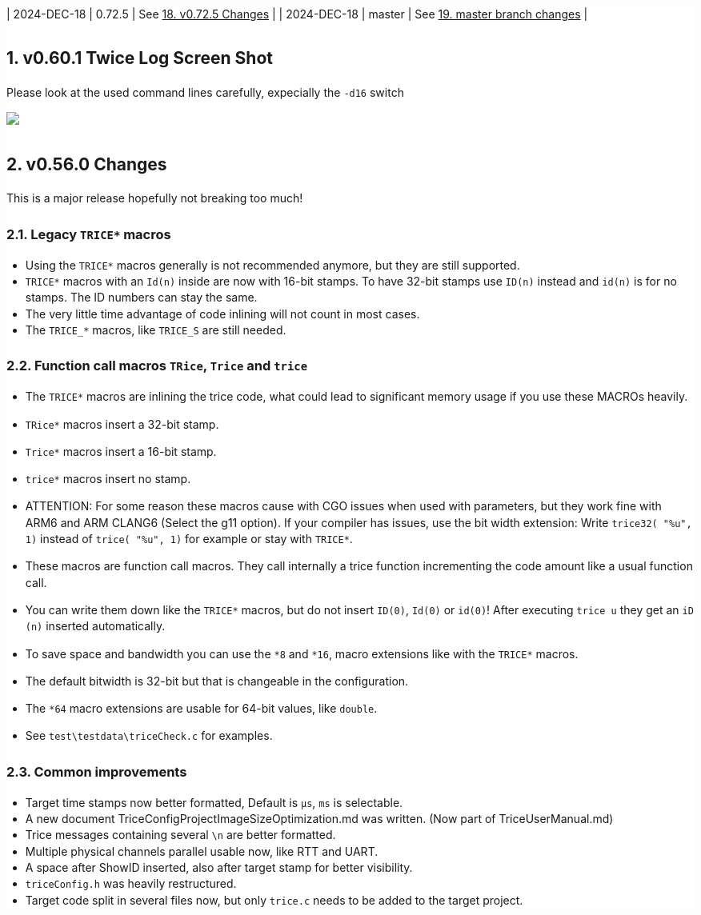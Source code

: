 | 2024-DEC-18 |  0.72.5 | See [18. v0.72.5 Changes](#v0.72.5-changes)                                                                                                                                                                                                                                                                                                                                                           |
| 2024-DEC-18 |  master | See [19. master branch changes](#master-branch-changes)                                                                                                                                                                                                                                                                                                                                               |

## 1. <a id='v0.60.1-twice-log-screen-shot'></a>v0.60.1 Twice Log Screen Shot

Please look at the used command lines carefully, expecially the `-d16` switch

<img src="./docs/ref/v0.60.1TwiceLog.png" width="800">

## 2. <a id='v0.56.0-changes'></a>v0.56.0 Changes

This is a major release hopefully not breaking too much!

### 2.1. <a id='legacy-`trice*`-macros'></a>Legacy `TRICE*` macros

* Using the `TRICE*` macros generally is not recommended anymore, but they are still supported.
* `TRICE*` macros with an `Id(n)` inside are now with 16-bit stamps. To have 32-bit stamps use `ID(n)` instead and `id(n)` is for no stamps. The ID numbers can stay the same.
* The very little time advantage of code inlining will not count in most cases.
* The `TRICE_*` macros, like `TRICE_S` are still needed.

### 2.2. <a id='function-call-macros-`trice`,-`trice`-and-`trice`'></a>Function call macros `TRice`, `Trice` and `trice`
* The `TRICE*` macros are inlining the trice code, what could lead to significant memory usage if you use these MACROs heavily.

* `TRice*` macros insert a 32-bit stamp.
* `Trice*` macros insert a 16-bit stamp.
* `trice*` macros insert no stamp.
* ATTENTION: For some reason these macros cause with CGO issues when used with parameters, but they work fine with ARM6 and ARM CLANG6 (Select the g11 option). If your compiler has issues, use the bit width extension: Write `trice32( "%u", 1)` instead of `trice( "%u", 1)` for example or stay with `TRICE*`.
* These macros are function call macros. They call internally a trice function incrementing the code amount like a usual function call.
* You can write them down like the `TRICE*` macros, but do not insert `ID(0)`, `Id(0)` or `id(0)`! After executing `trice u` they get an `iD(n)` inserted automatically.
* To save space and bandwidth you can use the `*8` and `*16`, macro extensions like with the `TRICE*` macros.
* The default bitwidth is 32-bit but that is changeable in the configuration.
* The `*64` macro extensions are usable for 64-bit values, like `double`.
* See `test\testdata\triceCheck.c` for examples.

### 2.3. <a id='common-improvements'></a>Common improvements

* Target time stamps now better formatted, Default is `µs`, `ms` is selectable.
* A new document TriceConfigProjectImageSizeOptimization.md was written. (Now part of TriceUserManual.md)
* Trice messages containing several `\n` are better formatted.
* Multiple physical channels parallel usable now, like RTT and UART.
* A space after ShowID inserted, also after target stamp for better visibility.
* `triceConfig.h` was heavily restructured.
* Target code split in several files now, but only `trice.c` needs to be added to the target project.

